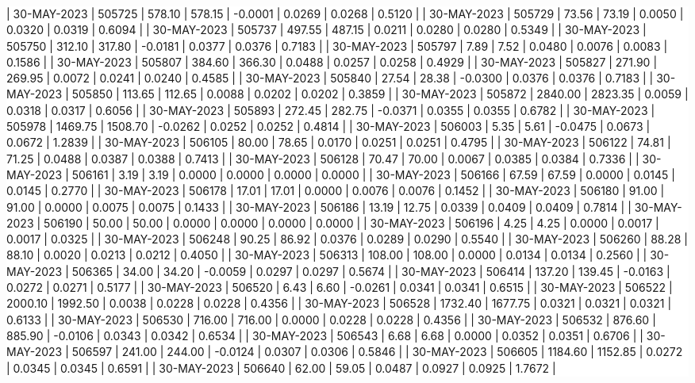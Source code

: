 | 30-MAY-2023 | 505725 | 578.10 | 578.15 | -0.0001 | 0.0269 | 0.0268 | 0.5120 |
| 30-MAY-2023 | 505729 | 73.56 | 73.19 | 0.0050 | 0.0320 | 0.0319 | 0.6094 |
| 30-MAY-2023 | 505737 | 497.55 | 487.15 | 0.0211 | 0.0280 | 0.0280 | 0.5349 |
| 30-MAY-2023 | 505750 | 312.10 | 317.80 | -0.0181 | 0.0377 | 0.0376 | 0.7183 |
| 30-MAY-2023 | 505797 | 7.89 | 7.52 | 0.0480 | 0.0076 | 0.0083 | 0.1586 |
| 30-MAY-2023 | 505807 | 384.60 | 366.30 | 0.0488 | 0.0257 | 0.0258 | 0.4929 |
| 30-MAY-2023 | 505827 | 271.90 | 269.95 | 0.0072 | 0.0241 | 0.0240 | 0.4585 |
| 30-MAY-2023 | 505840 | 27.54 | 28.38 | -0.0300 | 0.0376 | 0.0376 | 0.7183 |
| 30-MAY-2023 | 505850 | 113.65 | 112.65 | 0.0088 | 0.0202 | 0.0202 | 0.3859 |
| 30-MAY-2023 | 505872 | 2840.00 | 2823.35 | 0.0059 | 0.0318 | 0.0317 | 0.6056 |
| 30-MAY-2023 | 505893 | 272.45 | 282.75 | -0.0371 | 0.0355 | 0.0355 | 0.6782 |
| 30-MAY-2023 | 505978 | 1469.75 | 1508.70 | -0.0262 | 0.0252 | 0.0252 | 0.4814 |
| 30-MAY-2023 | 506003 | 5.35 | 5.61 | -0.0475 | 0.0673 | 0.0672 | 1.2839 |
| 30-MAY-2023 | 506105 | 80.00 | 78.65 | 0.0170 | 0.0251 | 0.0251 | 0.4795 |
| 30-MAY-2023 | 506122 | 74.81 | 71.25 | 0.0488 | 0.0387 | 0.0388 | 0.7413 |
| 30-MAY-2023 | 506128 | 70.47 | 70.00 | 0.0067 | 0.0385 | 0.0384 | 0.7336 |
| 30-MAY-2023 | 506161 | 3.19 | 3.19 | 0.0000 | 0.0000 | 0.0000 | 0.0000 |
| 30-MAY-2023 | 506166 | 67.59 | 67.59 | 0.0000 | 0.0145 | 0.0145 | 0.2770 |
| 30-MAY-2023 | 506178 | 17.01 | 17.01 | 0.0000 | 0.0076 | 0.0076 | 0.1452 |
| 30-MAY-2023 | 506180 | 91.00 | 91.00 | 0.0000 | 0.0075 | 0.0075 | 0.1433 |
| 30-MAY-2023 | 506186 | 13.19 | 12.75 | 0.0339 | 0.0409 | 0.0409 | 0.7814 |
| 30-MAY-2023 | 506190 | 50.00 | 50.00 | 0.0000 | 0.0000 | 0.0000 | 0.0000 |
| 30-MAY-2023 | 506196 | 4.25 | 4.25 | 0.0000 | 0.0017 | 0.0017 | 0.0325 |
| 30-MAY-2023 | 506248 | 90.25 | 86.92 | 0.0376 | 0.0289 | 0.0290 | 0.5540 |
| 30-MAY-2023 | 506260 | 88.28 | 88.10 | 0.0020 | 0.0213 | 0.0212 | 0.4050 |
| 30-MAY-2023 | 506313 | 108.00 | 108.00 | 0.0000 | 0.0134 | 0.0134 | 0.2560 |
| 30-MAY-2023 | 506365 | 34.00 | 34.20 | -0.0059 | 0.0297 | 0.0297 | 0.5674 |
| 30-MAY-2023 | 506414 | 137.20 | 139.45 | -0.0163 | 0.0272 | 0.0271 | 0.5177 |
| 30-MAY-2023 | 506520 | 6.43 | 6.60 | -0.0261 | 0.0341 | 0.0341 | 0.6515 |
| 30-MAY-2023 | 506522 | 2000.10 | 1992.50 | 0.0038 | 0.0228 | 0.0228 | 0.4356 |
| 30-MAY-2023 | 506528 | 1732.40 | 1677.75 | 0.0321 | 0.0321 | 0.0321 | 0.6133 |
| 30-MAY-2023 | 506530 | 716.00 | 716.00 | 0.0000 | 0.0228 | 0.0228 | 0.4356 |
| 30-MAY-2023 | 506532 | 876.60 | 885.90 | -0.0106 | 0.0343 | 0.0342 | 0.6534 |
| 30-MAY-2023 | 506543 | 6.68 | 6.68 | 0.0000 | 0.0352 | 0.0351 | 0.6706 |
| 30-MAY-2023 | 506597 | 241.00 | 244.00 | -0.0124 | 0.0307 | 0.0306 | 0.5846 |
| 30-MAY-2023 | 506605 | 1184.60 | 1152.85 | 0.0272 | 0.0345 | 0.0345 | 0.6591 |
| 30-MAY-2023 | 506640 | 62.00 | 59.05 | 0.0487 | 0.0927 | 0.0925 | 1.7672 |
